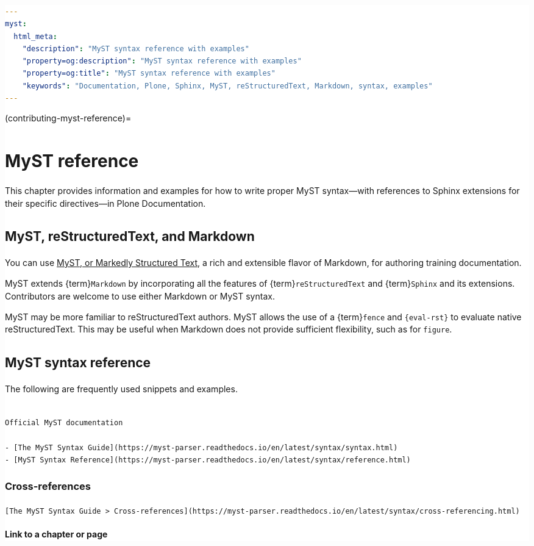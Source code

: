 ```yaml
---
myst:
  html_meta:
    "description": "MyST syntax reference with examples"
    "property=og:description": "MyST syntax reference with examples"
    "property=og:title": "MyST syntax reference with examples"
    "keywords": "Documentation, Plone, Sphinx, MyST, reStructuredText, Markdown, syntax, examples"
---
```


(contributing-myst-reference)=

# MyST reference

This chapter provides information and examples for how to write proper MyST syntax—with references to Sphinx extensions for their specific directives—in Plone Documentation.


## MyST, reStructuredText, and Markdown

You can use [MyST, or Markedly Structured Text](https://myst-parser.readthedocs.io/en/latest/), a rich and extensible flavor of Markdown, for authoring training documentation.

MyST extends {term}`Markdown` by incorporating all the features of {term}`reStructuredText` and {term}`Sphinx` and its extensions.
Contributors are welcome to use either Markdown or MyST syntax.

MyST may be more familiar to reStructuredText authors.
MyST allows the use of a {term}`fence` and `{eval-rst}` to evaluate native reStructuredText.
This may be useful when Markdown does not provide sufficient flexibility, such as for `figure`.


## MyST syntax reference

The following are frequently used snippets and examples.

```{seealso}

Official MyST documentation

- [The MyST Syntax Guide](https://myst-parser.readthedocs.io/en/latest/syntax/syntax.html)
- [MyST Syntax Reference](https://myst-parser.readthedocs.io/en/latest/syntax/reference.html)
```


### Cross-references

```{seealso}
[The MyST Syntax Guide > Cross-references](https://myst-parser.readthedocs.io/en/latest/syntax/cross-referencing.html)
```

#### Link to a chapter or page
